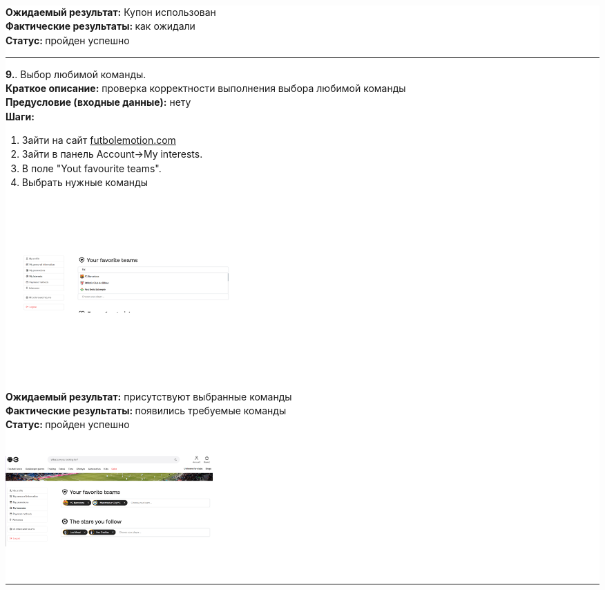 <strong>Ожидаемый результат:</strong> Купон использован<br>
<strong>Фактические результаты: </strong> как ожидали<br>
<strong>Статус: </strong> пройден успешно<br>
<hr>



<strong>9.</strong>. Выбор любимой команды.<br>
<strong>Краткое описание:</strong> проверка корректности
выполнения выбора любимой команды<br>
<strong>Предусловие (входные данные):</strong> нету<br>
<strong>Шаги:</strong><br>
1. Зайти на сайт [futbolemotion.com](https://www.futbolemotion.com/en)
2. Зайти в панель Account->My interests.
3. В поле "Yout favourite teams".
4. Выбрать нужные команды<br>
   <img height="270" src="9_1.png" title="img with sorting" width="300"/><br>

<strong>Ожидаемый результат:</strong> присутствуют выбранные команды<br>
<strong>Фактические результаты: </strong> появились требуемые команды<br>
<strong>Статус: </strong> пройден успешно<br>
<img height="200" src="9_2.png" title="img with sorting result" width="300"/><br>
<hr>
